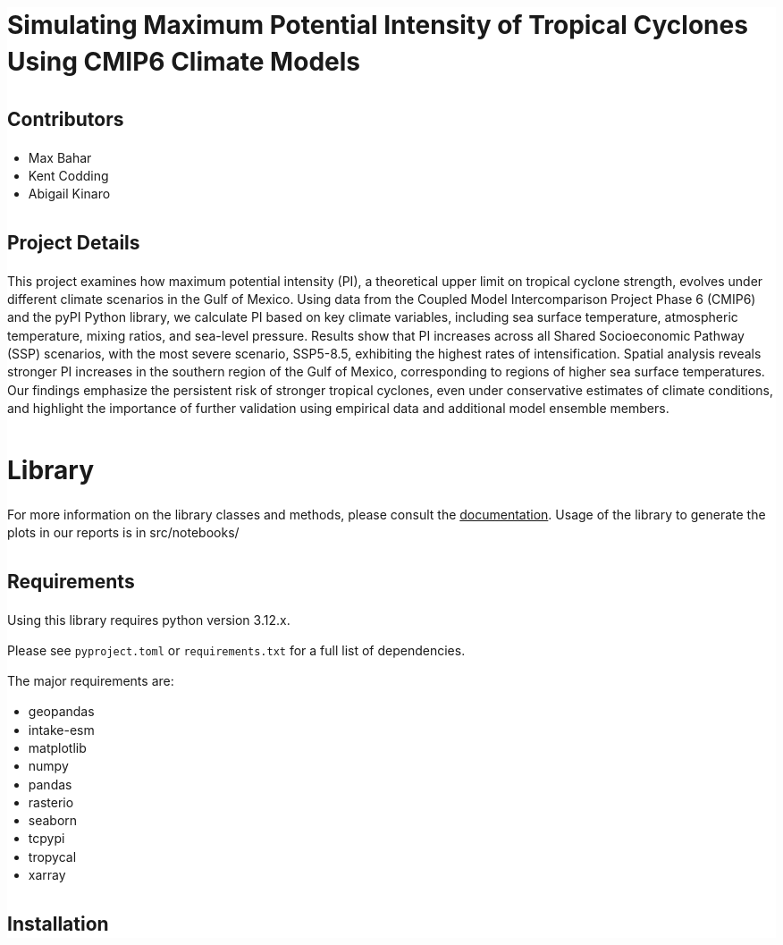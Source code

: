 # Simulating Maximum Potential Intensity of Tropical Cyclones Using CMIP6 Climate Models


## Contributors

- Max Bahar
- Kent Codding
- Abigail Kinaro

## Project Details

This project examines how maximum potential intensity (PI), a theoretical upper limit on tropical cyclone strength, evolves under different climate scenarios in the Gulf of Mexico. Using data from the Coupled Model Intercomparison Project Phase 6 (CMIP6) and the pyPI Python library, we calculate PI based on key climate variables, including sea surface temperature, atmospheric temperature, mixing ratios, and sea-level pressure. Results show that PI increases across all Shared Socioeconomic Pathway (SSP) scenarios, with the most severe scenario, SSP5-8.5, exhibiting the highest rates of intensification. Spatial analysis reveals stronger PI increases in the southern region of the Gulf of Mexico, corresponding to regions of higher sea surface temperatures. Our findings emphasize the persistent risk of stronger tropical cyclones, even under conservative estimates of climate conditions, and highlight the importance of further validation using empirical data and additional model ensemble members.

# Library

For more information on the library classes and methods, please consult the [documentation](https://code.harvard.edu/pages/AM215/final_77/).
Usage of the library to generate the plots in our reports is in src/notebooks/

## Requirements

Using this library requires python version 3.12.x.

Please see `pyproject.toml` or `requirements.txt` for a full list of dependencies.

The major requirements are:

- geopandas
- intake-esm
- matplotlib
- numpy
- pandas
- rasterio
- seaborn
- tcpypi
- tropycal
- xarray

## Installation
